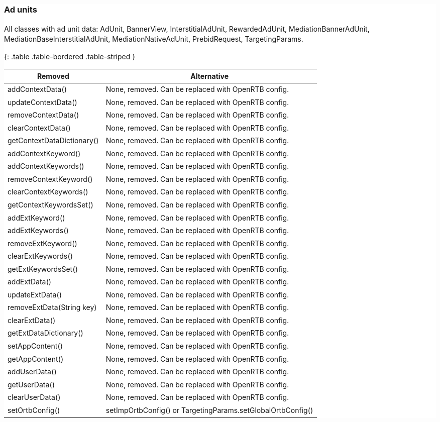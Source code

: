 
### Ad units

All classes with ad unit data: AdUnit, BannerView, InterstitialAdUnit, RewardedAdUnit, MediationBannerAdUnit,
MediationBaseInterstitialAdUnit, MediationNativeAdUnit, PrebidRequest, TargetingParams.

{: .table .table-bordered .table-striped }

| Removed                    | Alternative                                                 |
|----------------------------|-------------------------------------------------------------|
| addContextData()           | None, removed. Can be replaced with OpenRTB config.         |
| updateContextData()        | None, removed. Can be replaced with OpenRTB config.         |
| removeContextData()        | None, removed. Can be replaced with OpenRTB config.         |
| clearContextData()         | None, removed. Can be replaced with OpenRTB config.         |
| getContextDataDictionary() | None, removed. Can be replaced with OpenRTB config.         |
| addContextKeyword()        | None, removed. Can be replaced with OpenRTB config.         |
| addContextKeywords()       | None, removed. Can be replaced with OpenRTB config.         |
| removeContextKeyword()     | None, removed. Can be replaced with OpenRTB config.         |
| clearContextKeywords()     | None, removed. Can be replaced with OpenRTB config.         |
| getContextKeywordsSet()    | None, removed. Can be replaced with OpenRTB config.         |
| addExtKeyword()            | None, removed. Can be replaced with OpenRTB config.         |
| addExtKeywords()           | None, removed. Can be replaced with OpenRTB config.         |
| removeExtKeyword()         | None, removed. Can be replaced with OpenRTB config.         |
| clearExtKeywords()         | None, removed. Can be replaced with OpenRTB config.         |
| getExtKeywordsSet()        | None, removed. Can be replaced with OpenRTB config.         |
| addExtData()               | None, removed. Can be replaced with OpenRTB config.         |
| updateExtData()            | None, removed. Can be replaced with OpenRTB config.         |
| removeExtData(String key)  | None, removed. Can be replaced with OpenRTB config.         |
| clearExtData()             | None, removed. Can be replaced with OpenRTB config.         |
| getExtDataDictionary()     | None, removed. Can be replaced with OpenRTB config.         |
| setAppContent()            | None, removed. Can be replaced with OpenRTB config.         |
| getAppContent()            | None, removed. Can be replaced with OpenRTB config.         |
| addUserData()              | None, removed. Can be replaced with OpenRTB config.         |
| getUserData()              | None, removed. Can be replaced with OpenRTB config.         |
| clearUserData()            | None, removed. Can be replaced with OpenRTB config.         |
| setOrtbConfig()            | setImpOrtbConfig() or TargetingParams.setGlobalOrtbConfig() |

